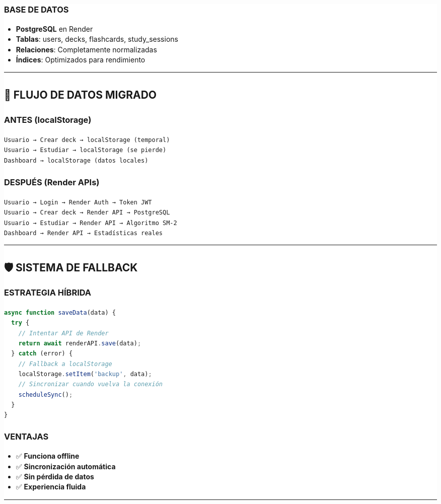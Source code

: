 ### **BASE DE DATOS**
- **PostgreSQL** en Render
- **Tablas**: users, decks, flashcards, study_sessions
- **Relaciones**: Completamente normalizadas
- **Índices**: Optimizados para rendimiento

---

## 🔄 **FLUJO DE DATOS MIGRADO**

### **ANTES (localStorage)**
```
Usuario → Crear deck → localStorage (temporal)
Usuario → Estudiar → localStorage (se pierde)
Dashboard → localStorage (datos locales)
```

### **DESPUÉS (Render APIs)**
```
Usuario → Login → Render Auth → Token JWT
Usuario → Crear deck → Render API → PostgreSQL
Usuario → Estudiar → Render API → Algoritmo SM-2
Dashboard → Render API → Estadísticas reales
```

---

## 🛡️ **SISTEMA DE FALLBACK**

### **ESTRATEGIA HÍBRIDA**
```javascript
async function saveData(data) {
  try {
    // Intentar API de Render
    return await renderAPI.save(data);
  } catch (error) {
    // Fallback a localStorage
    localStorage.setItem('backup', data);
    // Sincronizar cuando vuelva la conexión
    scheduleSync();
  }
}
```

### **VENTAJAS**
- ✅ **Funciona offline**
- ✅ **Sincronización automática**
- ✅ **Sin pérdida de datos**
- ✅ **Experiencia fluida**

---